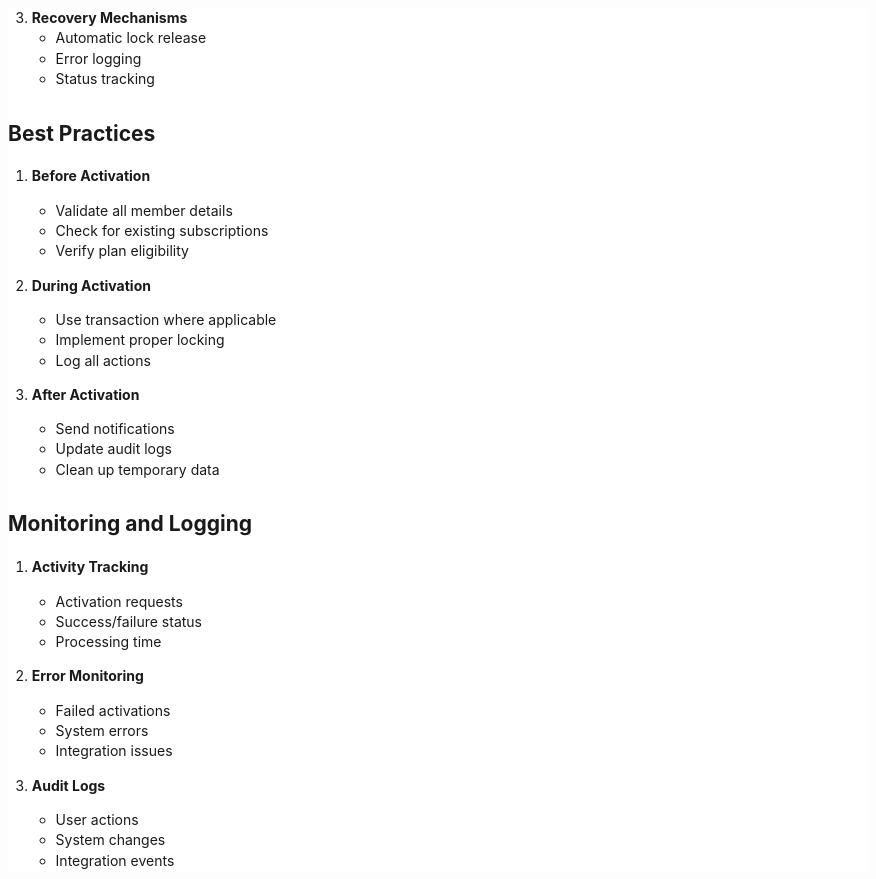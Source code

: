 3. **Recovery Mechanisms**
   - Automatic lock release
   - Error logging
   - Status tracking

## Best Practices

1. **Before Activation**
   - Validate all member details
   - Check for existing subscriptions
   - Verify plan eligibility

2. **During Activation**
   - Use transaction where applicable
   - Implement proper locking
   - Log all actions

3. **After Activation**
   - Send notifications
   - Update audit logs
   - Clean up temporary data

## Monitoring and Logging

1. **Activity Tracking**
   - Activation requests
   - Success/failure status
   - Processing time

2. **Error Monitoring**
   - Failed activations
   - System errors
   - Integration issues

3. **Audit Logs**
   - User actions
   - System changes
   - Integration events 